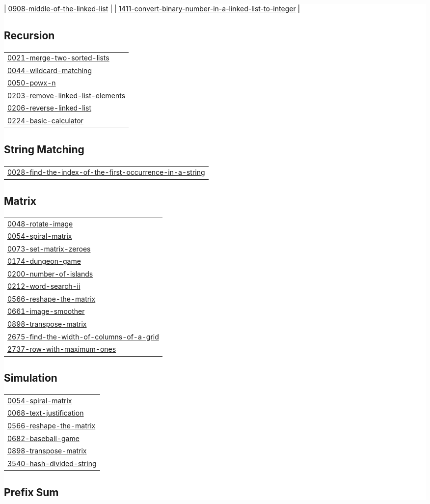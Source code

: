 | [0908-middle-of-the-linked-list](https://github.com/priyakanmani/Leetcode/tree/master/0908-middle-of-the-linked-list) |
| [1411-convert-binary-number-in-a-linked-list-to-integer](https://github.com/priyakanmani/Leetcode/tree/master/1411-convert-binary-number-in-a-linked-list-to-integer) |
## Recursion
|  |
| ------- |
| [0021-merge-two-sorted-lists](https://github.com/priyakanmani/Leetcode/tree/master/0021-merge-two-sorted-lists) |
| [0044-wildcard-matching](https://github.com/priyakanmani/Leetcode/tree/master/0044-wildcard-matching) |
| [0050-powx-n](https://github.com/priyakanmani/Leetcode/tree/master/0050-powx-n) |
| [0203-remove-linked-list-elements](https://github.com/priyakanmani/Leetcode/tree/master/0203-remove-linked-list-elements) |
| [0206-reverse-linked-list](https://github.com/priyakanmani/Leetcode/tree/master/0206-reverse-linked-list) |
| [0224-basic-calculator](https://github.com/priyakanmani/Leetcode/tree/master/0224-basic-calculator) |
## String Matching
|  |
| ------- |
| [0028-find-the-index-of-the-first-occurrence-in-a-string](https://github.com/priyakanmani/Leetcode/tree/master/0028-find-the-index-of-the-first-occurrence-in-a-string) |
## Matrix
|  |
| ------- |
| [0048-rotate-image](https://github.com/priyakanmani/Leetcode/tree/master/0048-rotate-image) |
| [0054-spiral-matrix](https://github.com/priyakanmani/Leetcode/tree/master/0054-spiral-matrix) |
| [0073-set-matrix-zeroes](https://github.com/priyakanmani/Leetcode/tree/master/0073-set-matrix-zeroes) |
| [0174-dungeon-game](https://github.com/priyakanmani/Leetcode/tree/master/0174-dungeon-game) |
| [0200-number-of-islands](https://github.com/priyakanmani/Leetcode/tree/master/0200-number-of-islands) |
| [0212-word-search-ii](https://github.com/priyakanmani/Leetcode/tree/master/0212-word-search-ii) |
| [0566-reshape-the-matrix](https://github.com/priyakanmani/Leetcode/tree/master/0566-reshape-the-matrix) |
| [0661-image-smoother](https://github.com/priyakanmani/Leetcode/tree/master/0661-image-smoother) |
| [0898-transpose-matrix](https://github.com/priyakanmani/Leetcode/tree/master/0898-transpose-matrix) |
| [2675-find-the-width-of-columns-of-a-grid](https://github.com/priyakanmani/Leetcode/tree/master/2675-find-the-width-of-columns-of-a-grid) |
| [2737-row-with-maximum-ones](https://github.com/priyakanmani/Leetcode/tree/master/2737-row-with-maximum-ones) |
## Simulation
|  |
| ------- |
| [0054-spiral-matrix](https://github.com/priyakanmani/Leetcode/tree/master/0054-spiral-matrix) |
| [0068-text-justification](https://github.com/priyakanmani/Leetcode/tree/master/0068-text-justification) |
| [0566-reshape-the-matrix](https://github.com/priyakanmani/Leetcode/tree/master/0566-reshape-the-matrix) |
| [0682-baseball-game](https://github.com/priyakanmani/Leetcode/tree/master/0682-baseball-game) |
| [0898-transpose-matrix](https://github.com/priyakanmani/Leetcode/tree/master/0898-transpose-matrix) |
| [3540-hash-divided-string](https://github.com/priyakanmani/Leetcode/tree/master/3540-hash-divided-string) |
## Prefix Sum